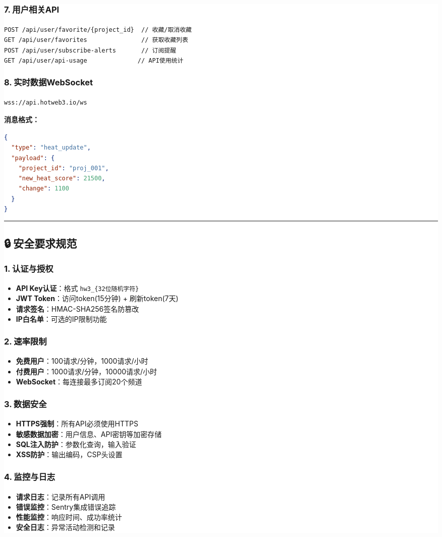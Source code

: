 ### **7. 用户相关API**
```
POST /api/user/favorite/{project_id}  // 收藏/取消收藏
GET /api/user/favorites               // 获取收藏列表
POST /api/user/subscribe-alerts       // 订阅提醒
GET /api/user/api-usage              // API使用统计
```

### **8. 实时数据WebSocket**
```
wss://api.hotweb3.io/ws
```
**消息格式：**
```json
{
  "type": "heat_update",
  "payload": {
    "project_id": "proj_001",
    "new_heat_score": 21500,
    "change": 1100
  }
}
```

---

## 🔒 **安全要求规范**

### **1. 认证与授权**
- **API Key认证**：格式 `hw3_{32位随机字符}`
- **JWT Token**：访问token(15分钟) + 刷新token(7天)
- **请求签名**：HMAC-SHA256签名防篡改
- **IP白名单**：可选的IP限制功能

### **2. 速率限制**
- **免费用户**：100请求/分钟，1000请求/小时
- **付费用户**：1000请求/分钟，10000请求/小时
- **WebSocket**：每连接最多订阅20个频道

### **3. 数据安全**
- **HTTPS强制**：所有API必须使用HTTPS
- **敏感数据加密**：用户信息、API密钥等加密存储
- **SQL注入防护**：参数化查询，输入验证
- **XSS防护**：输出编码，CSP头设置

### **4. 监控与日志**
- **请求日志**：记录所有API调用
- **错误监控**：Sentry集成错误追踪
- **性能监控**：响应时间、成功率统计
- **安全日志**：异常活动检测和记录
